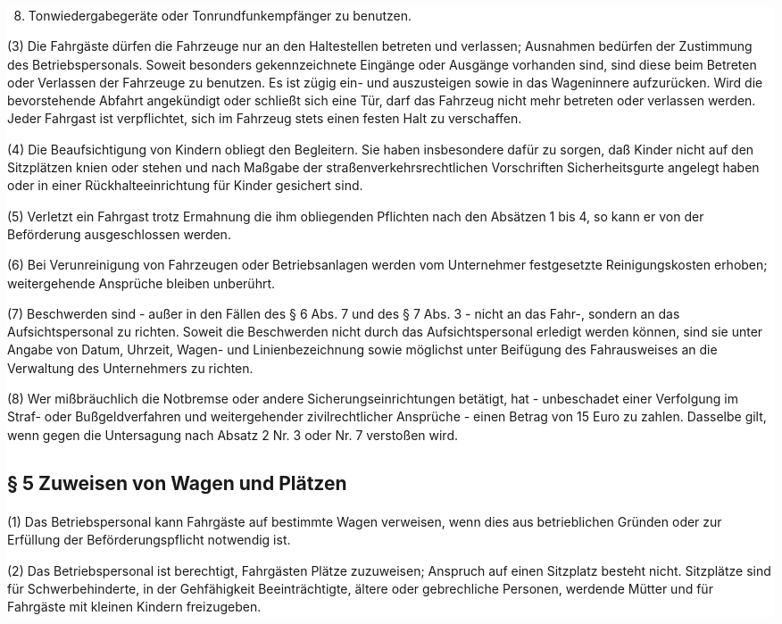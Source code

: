 
8.  Tonwiedergabegeräte oder Tonrundfunkempfänger zu benutzen.




(3) Die Fahrgäste dürfen die Fahrzeuge nur an den Haltestellen
betreten und verlassen; Ausnahmen bedürfen der Zustimmung des
Betriebspersonals. Soweit besonders gekennzeichnete Eingänge oder
Ausgänge vorhanden sind, sind diese beim Betreten oder Verlassen der
Fahrzeuge zu benutzen. Es ist zügig ein- und auszusteigen sowie in das
Wageninnere aufzurücken. Wird die bevorstehende Abfahrt angekündigt
oder schließt sich eine Tür, darf das Fahrzeug nicht mehr betreten
oder verlassen werden. Jeder Fahrgast ist verpflichtet, sich im
Fahrzeug stets einen festen Halt zu verschaffen.

(4) Die Beaufsichtigung von Kindern obliegt den Begleitern. Sie haben
insbesondere dafür zu sorgen, daß Kinder nicht auf den Sitzplätzen
knien oder stehen und nach Maßgabe der straßenverkehrsrechtlichen
Vorschriften Sicherheitsgurte angelegt haben oder in einer
Rückhalteeinrichtung für Kinder gesichert sind.

(5) Verletzt ein Fahrgast trotz Ermahnung die ihm obliegenden
Pflichten nach den Absätzen 1 bis 4, so kann er von der Beförderung
ausgeschlossen werden.

(6) Bei Verunreinigung von Fahrzeugen oder Betriebsanlagen werden vom
Unternehmer festgesetzte Reinigungskosten erhoben; weitergehende
Ansprüche bleiben unberührt.

(7) Beschwerden sind - außer in den Fällen des § 6 Abs. 7 und des § 7
Abs. 3 - nicht an das Fahr-, sondern an das Aufsichtspersonal zu
richten. Soweit die Beschwerden nicht durch das Aufsichtspersonal
erledigt werden können, sind sie unter Angabe von Datum, Uhrzeit,
Wagen- und Linienbezeichnung sowie möglichst unter Beifügung des
Fahrausweises an die Verwaltung des Unternehmers zu richten.

(8) Wer mißbräuchlich die Notbremse oder andere
Sicherungseinrichtungen betätigt, hat - unbeschadet einer Verfolgung
im Straf- oder Bußgeldverfahren und weitergehender zivilrechtlicher
Ansprüche - einen Betrag von 15 Euro zu zahlen. Dasselbe gilt, wenn
gegen die Untersagung nach Absatz 2 Nr. 3 oder Nr. 7 verstoßen wird.


## § 5 Zuweisen von Wagen und Plätzen

(1) Das Betriebspersonal kann Fahrgäste auf bestimmte Wagen verweisen,
wenn dies aus betrieblichen Gründen oder zur Erfüllung der
Beförderungspflicht notwendig ist.

(2) Das Betriebspersonal ist berechtigt, Fahrgästen Plätze zuzuweisen;
Anspruch auf einen Sitzplatz besteht nicht. Sitzplätze sind für
Schwerbehinderte, in der Gehfähigkeit Beeinträchtigte, ältere oder
gebrechliche Personen, werdende Mütter und für Fahrgäste mit kleinen
Kindern freizugeben.

